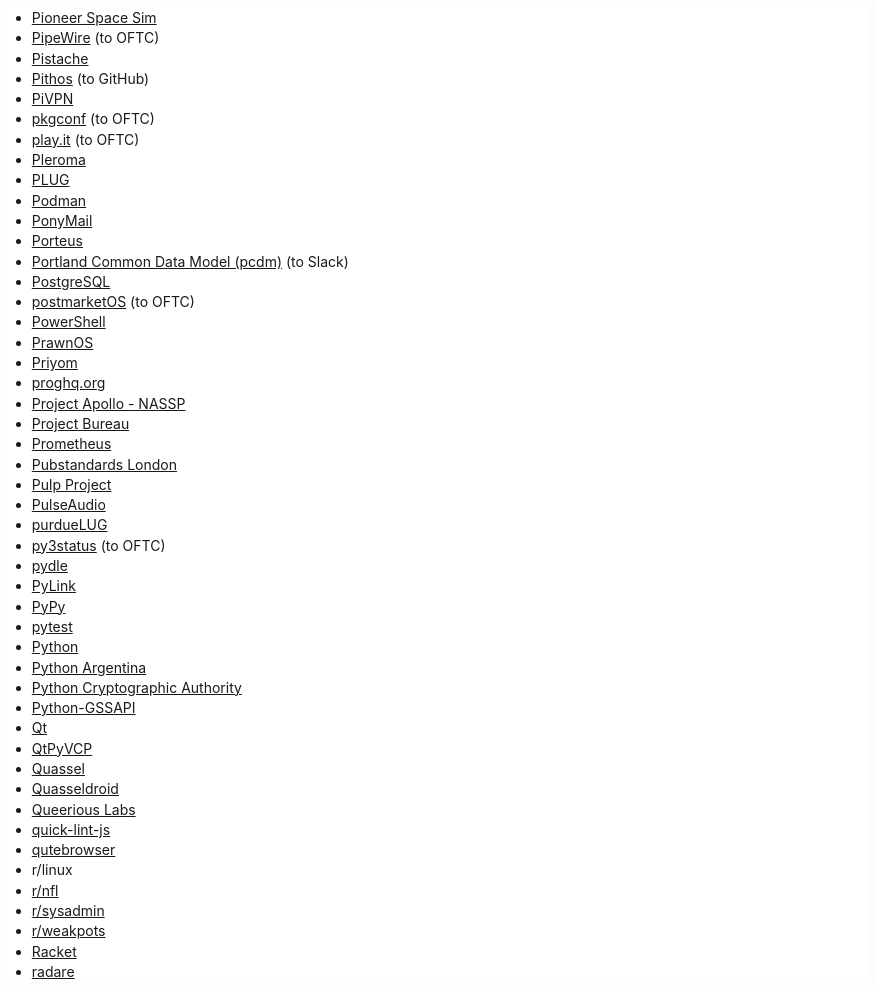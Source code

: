- [Pioneer Space Sim](https://github.com/pioneerspacesim/pioneer-hugo/commit/d38ca4b762c02f1ca8c66df749c19a7f1f557b74)
- [PipeWire](https://twitter.com/PipewireP/status/1403001856737959950) (to OFTC)
- [Pistache](https://github.com/pistacheio/pistache/commit/eb57620cb4619cb69265eef54926f975cdefb12e)
- [Pithos](https://github.com/pithos/pithos.github.io/commit/eb2c20fccf460088451d771d9b267e6b03126249) (to GitHub)
- [PiVPN](https://github.com/pivpn/pivpn/commit/5aa0de636f32fd674b77a2b3dd64d97b51680707)
- [pkgconf](https://github.com/pkgconf/pkgconf/commit/1f319c2608040739285bedc39f9cfb3791839a57) (to OFTC)
- [play.it](https://github.com/vv221/play.it-pages/commit/459ded5f5ec14ca4fae921c4942dc13bd15c7cee) (to OFTC)
- [Pleroma](https://pleroma.social/announcements/2021/05/31/moving-away-from-freenode/)
- [PLUG](https://github.com/phillylinux/phillylinux.github.io/commit/0ffb76e33922c67aeaa7cbd48e6156ad94a54838)
- [Podman](https://github.com/containers/podman/pull/10499)
- [PonyMail](https://github.com/apache/incubator-ponymail-foal/commit/1752e2daab703f6caf5034818a9cfa21e459d3b2)
- [Porteus](https://forum.porteus.org/viewtopic.php?f=48&p=82428&sid=fd768d3cbbacf4fc4b1be36456d31328)
- [Portland Common Data Model (pcdm)](https://github.com/duraspace/pcdm/pull/76/files) (to Slack)
- [PostgreSQL](https://www.postgresql.org/about/news/migration-of-postgresql-irc-channels-2216/)
- [postmarketOS](https://wiki.postmarketos.org/wiki/Matrix_and_IRC) (to OFTC)
- [PowerShell](https://github.com/PowerShell/PowerShell/pull/15505)
- [PrawnOS](https://github.com/SolidHal/PrawnOS/commit/0261ddbc82f54ca03ef34da2d3c4238d17d9e4a4)
- [Priyom](https://priyom.org/blog/irc-chat-moving-to-libera,-and-extending-to-discord)
- [proghq.org](https://proghq.org/wiki/index.php?title=Main_Page&diff=791&oldid=663)
- [Project Apollo - NASSP](https://twitter.com/Thymo_/status/1397807574754467841)
- [Project Bureau](https://github.com/whitequark/prjbureau/commit/9a3f25da19dc42dab29865cbfef312dcc8f2e82a)
- [Prometheus](https://twitter.com/PrometheusIO/status/1396132359037149189)
- [Pubstandards London](https://github.com/pubstandards/pubstandards-london/commit/c2ebac5dc8e4c03078cf4410ff66940fabc4e19a)
- [Pulp Project](https://twitter.com/pulpproj/status/1397532195594645509)
- [PulseAudio](https://twitter.com/pulseaudio/status/1404984909299654656)
- [purdueLUG](https://github.com/purdueLUG/purduelug.github.io/commit/69a35a274ebef30610fff5756d689d81305c53e9)
- [py3status](https://github.com/ultrabug/py3status/commit/cacc0b823d4d9a6292eb47f0ede34abba547e3a0) (to OFTC)
- [pydle](https://github.com/Shizmob/pydle/commit/baa7070309906f6a58d4b29bad6f1efff90baf16)
- [PyLink](https://github.com/jlu5/PyLink/commit/ba5f89d03cb0e674a1c1bd07aee3497d56d342d6)
- [PyPy](https://www.pypy.org/posts/2021/05/pypy-irc-moves-to-libera-chat.html)
- [pytest](https://twitter.com/pytestdotorg/status/1399754170530467841)
- [Python](https://www.python.org/community/irc/)
- [Python Argentina](https://twitter.com/gilgamezh/status/1403711727766851590)
- [Python Cryptographic Authority](https://github.com/pyca/cryptography/pull/6054)
- [Python-GSSAPI](https://github.com/pythongssapi/python-gssapi/pull/247)
- [Qt](https://lists.qt-project.org/pipermail/development/2021-May/041501.html)
- [QtPyVCP](https://github.com/kcjengr/qtpyvcp/commit/54949eaa2749f698d19380a00d18ea1604f1e3e9)
- [Quassel](https://github.com/quassel/quassel/commit/322bec12418ab267d7b770ec90465a1a1034b17d)
- [Quasseldroid](https://twitter.com/quasseldroid/status/1397824684813660164)
- [Queerious Labs](https://twitter.com/QueeriousLabs/status/1402731685049888770)
- [quick-lint-js](https://github.com/quick-lint/quick-lint-js/commit/2c92710784e13e27bf82463f0dc225e66d4f1371)
- [qutebrowser](https://lists.schokokeks.org/pipermail/qutebrowser-announce/2021-May/000102.html)
- r/linux
- [r/nfl](https://www.reddit.com/r/nfl/comments/o0sn8i/rnfl_irc_channel_has_moved/)
- [r/sysadmin](https://www.reddit.com/r/sysadmin/comments/nlw6iz/on_freenode_libera_and_the_rsysadmin_irc_channel/)
- [r/weakpots](https://www.reddit.com/r/Weakpots/comments/nzmm2o/new_irc_still_not_a_safespace/)
- [Racket](https://github.com/racket/racket-lang-org/commit/56a31fcefaf85fe9a810ea65291dc827ad6c492a)
- [radare](https://twitter.com/radareorg/status/1397838505775075329)